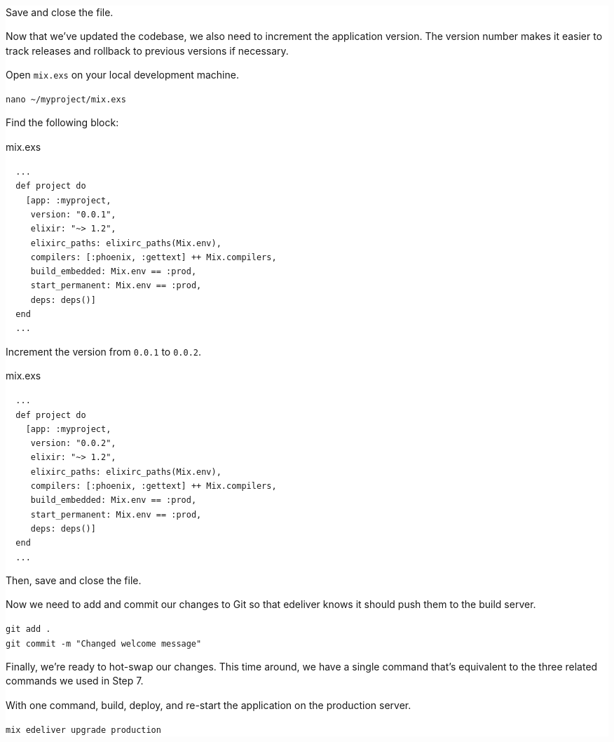 Save and close the file.

Now that we’ve updated the codebase, we also need to increment the application version. The version number makes it easier to track releases and rollback to previous versions if necessary.

Open `mix.exs` on your local development machine.

    nano ~/myproject/mix.exs

Find the following block:

mix.exs

      ...
      def project do
        [app: :myproject,
         version: "0.0.1",
         elixir: "~> 1.2",
         elixirc_paths: elixirc_paths(Mix.env),
         compilers: [:phoenix, :gettext] ++ Mix.compilers,
         build_embedded: Mix.env == :prod,
         start_permanent: Mix.env == :prod,
         deps: deps()]
      end
      ...

Increment the version from `0.0.1` to `0.0.2`.

mix.exs

      ...
      def project do
        [app: :myproject,
         version: "0.0.2",
         elixir: "~> 1.2",
         elixirc_paths: elixirc_paths(Mix.env),
         compilers: [:phoenix, :gettext] ++ Mix.compilers,
         build_embedded: Mix.env == :prod,
         start_permanent: Mix.env == :prod,
         deps: deps()]
      end
      ...

Then, save and close the file.

Now we need to add and commit our changes to Git so that edeliver knows it should push them to the build server.

    git add .
    git commit -m "Changed welcome message"

Finally, we’re ready to hot-swap our changes. This time around, we have a single command that’s equivalent to the three related commands we used in Step 7.

With one command, build, deploy, and re-start the application on the production server.

    mix edeliver upgrade production
